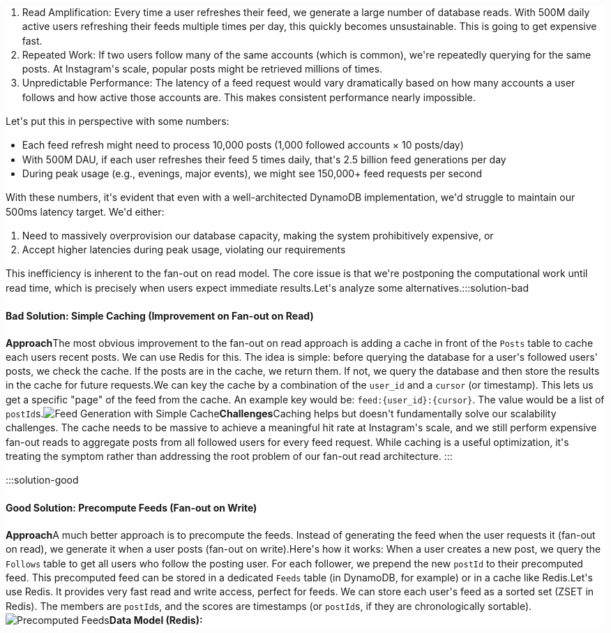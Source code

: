 1. Read Amplification: Every time a user refreshes their feed, we generate a large number of database reads. With 500M daily active users refreshing their feeds multiple times per day, this quickly becomes unsustainable. This is going to get expensive fast.
2. Repeated Work: If two users follow many of the same accounts (which is common), we're repeatedly querying for the same posts. At Instagram's scale, popular posts might be retrieved millions of times.
3. Unpredictable Performance: The latency of a feed request would vary dramatically based on how many accounts a user follows and how active those accounts are. This makes consistent performance nearly impossible.

Let's put this in perspective with some numbers:

* Each feed refresh might need to process 10,000 posts (1,000 followed accounts × 10 posts/day)
* With 500M DAU, if each user refreshes their feed 5 times daily, that's 2.5 billion feed generations per day
* During peak usage (e.g., evenings, major events), we might see 150,000+ feed requests per second

With these numbers, it's evident that even with a well-architected DynamoDB implementation, we'd struggle to maintain our 500ms latency target. We'd either:

1. Need to massively overprovision our database capacity, making the system prohibitively expensive, or
2. Accept higher latencies during peak usage, violating our requirements

This inefficiency is inherent to the fan-out on read model. The core issue is that we're postponing the computational work until read time, which is precisely when users expect immediate results.Let's analyze some alternatives.:::solution-bad

#### Bad Solution: Simple Caching (Improvement on Fan-out on Read)

**Approach**The most obvious improvement to the fan-out on read approach is adding a cache in front of the `Posts` table to cache each users recent posts. We can use Redis for this. The idea is simple: before querying the database for a user's followed users' posts, we check the cache. If the posts are in the cache, we return them. If not, we query the database and then store the results in the cache for future requests.We can key the cache by a combination of the `user_id` and a `cursor` (or timestamp). This lets us get a specific "page" of the feed from the cache. An example key would be: `feed:{user_id}:{cursor}`. The value would be a list of `postId`s.![Feed Generation with Simple Cache](https://www.hellointerview.com/_next/static/261dc45c273144fbabe91aa9c6ad5d7d.svg)**Challenges**Caching helps but doesn't fundamentally solve our scalability challenges. The cache needs to be massive to achieve a meaningful hit rate at Instagram's scale, and we still perform expensive fan-out reads to aggregate posts from all followed users for every feed request. While caching is a useful optimization, it's treating the symptom rather than addressing the root problem of our fan-out read architecture.
:::

:::solution-good

#### Good Solution: Precompute Feeds (Fan-out on Write)

**Approach**A much better approach is to precompute the feeds. Instead of generating the feed when the user requests it (fan-out on read), we generate it when a user posts (fan-out on write).Here's how it works: When a user creates a new post, we query the `Follows` table to get all users who follow the posting user. For each follower, we prepend the new `postId` to their precomputed feed. This precomputed feed can be stored in a dedicated `Feeds` table (in DynamoDB, for example) or in a cache like Redis.Let's use Redis. It provides very fast read and write access, perfect for feeds. We can store each user's feed as a sorted set (ZSET in Redis). The members are `postId`s, and the scores are timestamps (or `postId`s, if they are chronologically sortable).![Precomputed Feeds](https://www.hellointerview.com/_next/static/b889f2d8dd041cf30eeed9e5118d2ecc.svg)**Data Model (Redis):**
